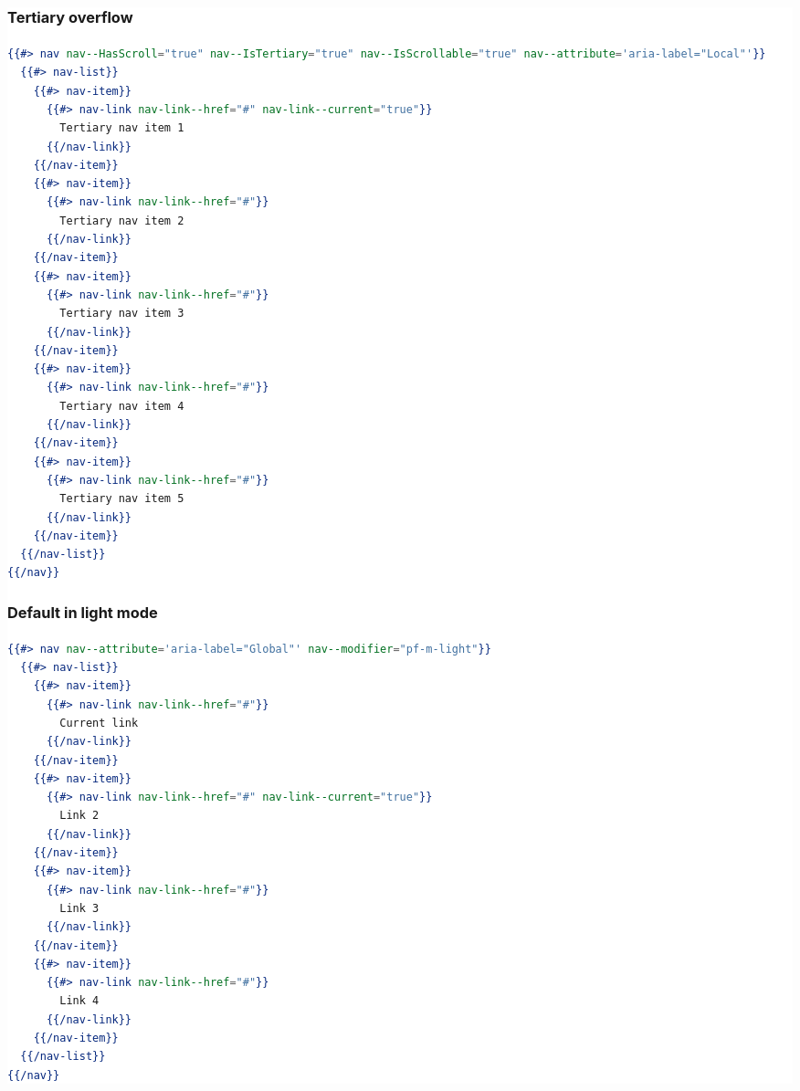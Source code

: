 ### Tertiary overflow
```hbs isDeprecated
{{#> nav nav--HasScroll="true" nav--IsTertiary="true" nav--IsScrollable="true" nav--attribute='aria-label="Local"'}}
  {{#> nav-list}}
    {{#> nav-item}}
      {{#> nav-link nav-link--href="#" nav-link--current="true"}}
        Tertiary nav item 1
      {{/nav-link}}
    {{/nav-item}}
    {{#> nav-item}}
      {{#> nav-link nav-link--href="#"}}
        Tertiary nav item 2
      {{/nav-link}}
    {{/nav-item}}
    {{#> nav-item}}
      {{#> nav-link nav-link--href="#"}}
        Tertiary nav item 3
      {{/nav-link}}
    {{/nav-item}}
    {{#> nav-item}}
      {{#> nav-link nav-link--href="#"}}
        Tertiary nav item 4
      {{/nav-link}}
    {{/nav-item}}
    {{#> nav-item}}
      {{#> nav-link nav-link--href="#"}}
        Tertiary nav item 5
      {{/nav-link}}
    {{/nav-item}}
  {{/nav-list}}
{{/nav}}
```

### Default in light mode
```hbs isDeprecated
{{#> nav nav--attribute='aria-label="Global"' nav--modifier="pf-m-light"}}
  {{#> nav-list}}
    {{#> nav-item}}
      {{#> nav-link nav-link--href="#"}}
        Current link
      {{/nav-link}}
    {{/nav-item}}
    {{#> nav-item}}
      {{#> nav-link nav-link--href="#" nav-link--current="true"}}
        Link 2
      {{/nav-link}}
    {{/nav-item}}
    {{#> nav-item}}
      {{#> nav-link nav-link--href="#"}}
        Link 3
      {{/nav-link}}
    {{/nav-item}}
    {{#> nav-item}}
      {{#> nav-link nav-link--href="#"}}
        Link 4
      {{/nav-link}}
    {{/nav-item}}
  {{/nav-list}}
{{/nav}}
```
